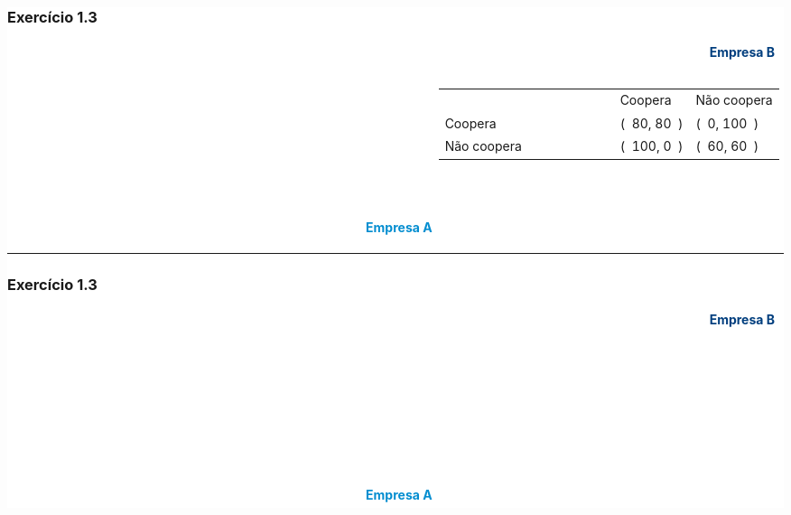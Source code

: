 
### Exercício 1.3

<div class="columns" style="grid-template-columns: auto auto auto auto; gap: 0.5rem;">
<div style="line-height: 200%; margin: 190px 0 auto auto;">
<b style="color: #058ED0;">Empresa A</b>
</div>
<div>
<div style="margin: 0 10px 30px 300px;"><b style="color: #003E7E; text-align: center;">Empresa B</b></div>

<table>
  <tr class="game action player2"> 
    <td></td>
    <td>Coopera</td>
    <td>Não coopera</td>
  </tr>
  <tr>
    <td class="game action player1" style="width: 180px;">Coopera</td>
    <td class="game">(&nbsp;
      <span class="payoff player1 fade">80</span>, 
      <span class="payoff player2">80</span>
    &nbsp;)</td>
    <td class="game">(&nbsp;
      <span class="payoff player1 fade">0</span>, 
      <span class="payoff player2 under">100</span>
    &nbsp;)</td>
  </tr>
  <tr>
    <td class="game action player1"><span class="under">Não coopera</span></td>
    <td class="game">(&nbsp;
      <span class="payoff player1 under fade">100</span>, 
      <span class="payoff player2 fade">0</span>
    &nbsp;)</td>
    <td class="game">(&nbsp;
      <span class="payoff player1 under fade">60</span>, 
      <span class="payoff player2 fade">60</span>
    &nbsp;)</td>
  </tr>
</table>
</div>
</div>

---

### Exercício 1.3

<div class="columns" style="grid-template-columns: auto auto auto auto; gap: 0.5rem;">
<div style="line-height: 200%; margin: 190px 0 auto auto;">
<b style="color: #058ED0;">Empresa A</b>
</div>
<div>
<div style="margin: 0 10px 30px 300px;"><b style="color: #003E7E; text-align: center;">Empresa B</b></div>
